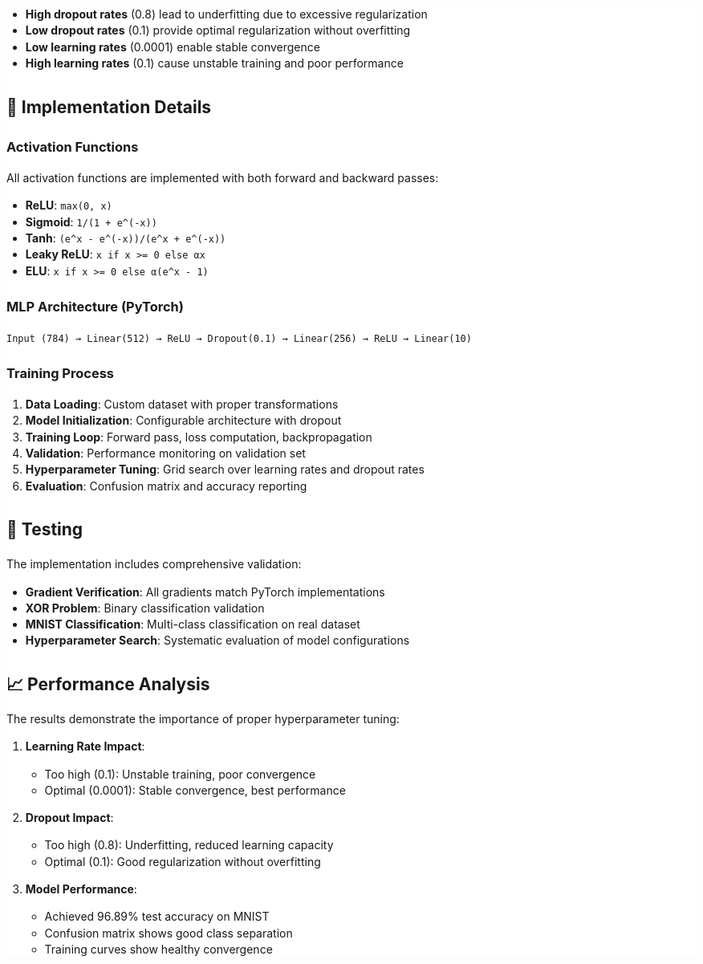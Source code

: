 - **High dropout rates** (0.8) lead to underfitting due to excessive regularization
- **Low dropout rates** (0.1) provide optimal regularization without overfitting
- **Low learning rates** (0.0001) enable stable convergence
- **High learning rates** (0.1) cause unstable training and poor performance

## 🔧 Implementation Details

### Activation Functions
All activation functions are implemented with both forward and backward passes:

- **ReLU**: `max(0, x)`
- **Sigmoid**: `1/(1 + e^(-x))`
- **Tanh**: `(e^x - e^(-x))/(e^x + e^(-x))`
- **Leaky ReLU**: `x if x >= 0 else αx`
- **ELU**: `x if x >= 0 else α(e^x - 1)`

### MLP Architecture (PyTorch)
```
Input (784) → Linear(512) → ReLU → Dropout(0.1) → Linear(256) → ReLU → Linear(10)
```

### Training Process
1. **Data Loading**: Custom dataset with proper transformations
2. **Model Initialization**: Configurable architecture with dropout
3. **Training Loop**: Forward pass, loss computation, backpropagation
4. **Validation**: Performance monitoring on validation set
5. **Hyperparameter Tuning**: Grid search over learning rates and dropout rates
6. **Evaluation**: Confusion matrix and accuracy reporting

## 🧪 Testing

The implementation includes comprehensive validation:

- **Gradient Verification**: All gradients match PyTorch implementations
- **XOR Problem**: Binary classification validation
- **MNIST Classification**: Multi-class classification on real dataset
- **Hyperparameter Search**: Systematic evaluation of model configurations

## 📈 Performance Analysis

The results demonstrate the importance of proper hyperparameter tuning:

1. **Learning Rate Impact**: 
   - Too high (0.1): Unstable training, poor convergence
   - Optimal (0.0001): Stable convergence, best performance

2. **Dropout Impact**:
   - Too high (0.8): Underfitting, reduced learning capacity
   - Optimal (0.1): Good regularization without overfitting

3. **Model Performance**:
   - Achieved 96.89% test accuracy on MNIST
   - Confusion matrix shows good class separation
   - Training curves show healthy convergence
